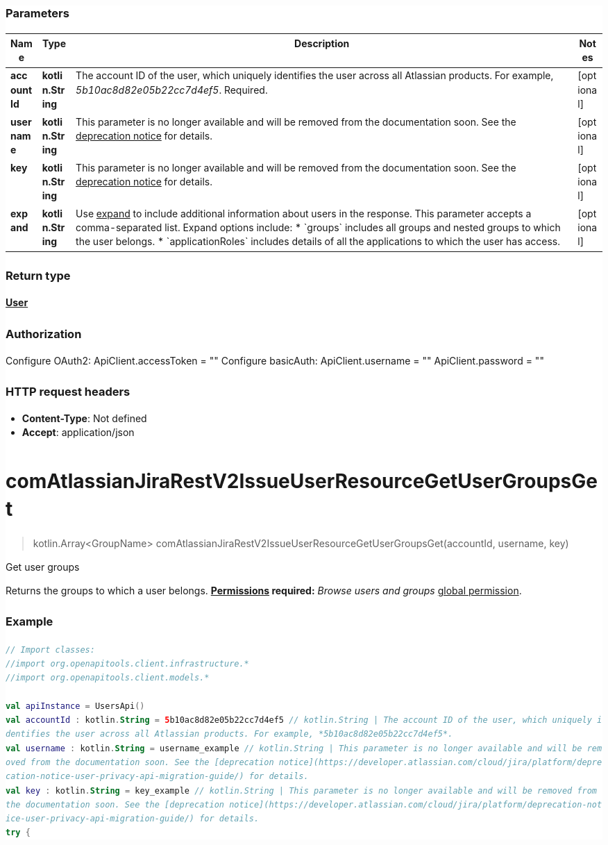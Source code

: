 ### Parameters

Name | Type | Description  | Notes
------------- | ------------- | ------------- | -------------
 **accountId** | **kotlin.String**| The account ID of the user, which uniquely identifies the user across all Atlassian products. For example, *5b10ac8d82e05b22cc7d4ef5*. Required. | [optional]
 **username** | **kotlin.String**| This parameter is no longer available and will be removed from the documentation soon. See the [deprecation notice](https://developer.atlassian.com/cloud/jira/platform/deprecation-notice-user-privacy-api-migration-guide) for details. | [optional]
 **key** | **kotlin.String**| This parameter is no longer available and will be removed from the documentation soon. See the [deprecation notice](https://developer.atlassian.com/cloud/jira/platform/deprecation-notice-user-privacy-api-migration-guide) for details. | [optional]
 **expand** | **kotlin.String**| Use [expand](#expansion) to include additional information about users in the response. This parameter accepts a comma-separated list. Expand options include:   *  &#x60;groups&#x60; includes all groups and nested groups to which the user belongs.  *  &#x60;applicationRoles&#x60; includes details of all the applications to which the user has access. | [optional]

### Return type

[**User**](User.md)

### Authorization


Configure OAuth2:
    ApiClient.accessToken = ""
Configure basicAuth:
    ApiClient.username = ""
    ApiClient.password = ""

### HTTP request headers

 - **Content-Type**: Not defined
 - **Accept**: application/json

<a name="comAtlassianJiraRestV2IssueUserResourceGetUserGroupsGet"></a>
# **comAtlassianJiraRestV2IssueUserResourceGetUserGroupsGet**
> kotlin.Array&lt;GroupName&gt; comAtlassianJiraRestV2IssueUserResourceGetUserGroupsGet(accountId, username, key)

Get user groups

Returns the groups to which a user belongs.  **[Permissions](#permissions) required:** *Browse users and groups* [global permission](https://confluence.atlassian.com/x/x4dKLg).

### Example
```kotlin
// Import classes:
//import org.openapitools.client.infrastructure.*
//import org.openapitools.client.models.*

val apiInstance = UsersApi()
val accountId : kotlin.String = 5b10ac8d82e05b22cc7d4ef5 // kotlin.String | The account ID of the user, which uniquely identifies the user across all Atlassian products. For example, *5b10ac8d82e05b22cc7d4ef5*.
val username : kotlin.String = username_example // kotlin.String | This parameter is no longer available and will be removed from the documentation soon. See the [deprecation notice](https://developer.atlassian.com/cloud/jira/platform/deprecation-notice-user-privacy-api-migration-guide/) for details.
val key : kotlin.String = key_example // kotlin.String | This parameter is no longer available and will be removed from the documentation soon. See the [deprecation notice](https://developer.atlassian.com/cloud/jira/platform/deprecation-notice-user-privacy-api-migration-guide/) for details.
try {
```
